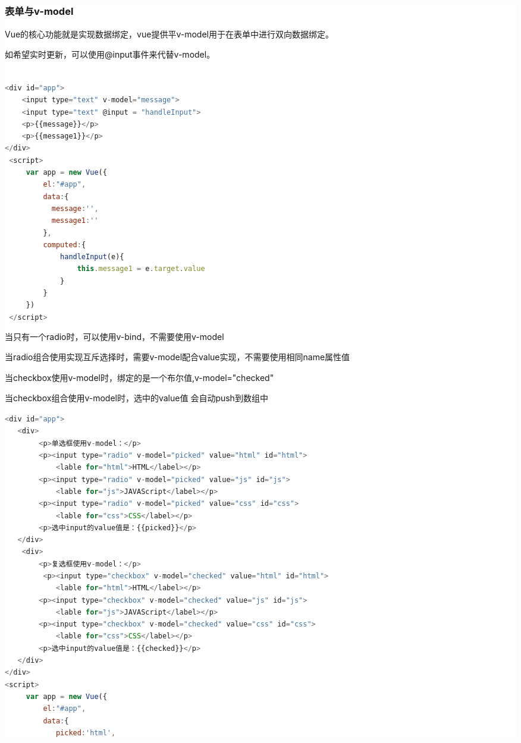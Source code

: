 ### 表单与v-model

Vue的核心功能就是实现数据绑定，vue提供平v-model用于在表单中进行双向数据绑定。

如希望实时更新，可以使用@input事件来代替v-model。

```javascript

<div id="app">
    <input type="text" v-model="message">
    <input type="text" @input = "handleInput">
    <p>{{message}}</p>
    <p>{{message1}}</p>
</div>
 <script>
     var app = new Vue({
         el:"#app",
         data:{
           message:'',
           message1:''
         },
         computed:{
             handleInput(e){
                 this.message1 = e.target.value
             }
         }
     })
 </script>

```

当只有一个radio时，可以使用v-bind，不需要使用v-model

当radio组合使用实现互斥选择时，需要v-model配合value实现，不需要使用相同name属性值

当checkbox使用v-model时，绑定的是一个布尔值,v-model="checked"

当checkbox组合使用v-model时，选中的value值 会自动push到数组中

```javascript
<div id="app">
   <div>
        <p>单选框使用v-model：</p>
        <p><input type="radio" v-model="picked" value="html" id="html">
            <lable for="html">HTML</label></p>
        <p><input type="radio" v-model="picked" value="js" id="js">
            <lable for="js">JAVAScript</label></p>
        <p><input type="radio" v-model="picked" value="css" id="css">
            <lable for="css">CSS</label></p>
        <p>选中input的value值是：{{picked}}</p>
   </div>
    <div>
        <p>复选框使用v-model：</p>
         <p><input type="checkbox" v-model="checked" value="html" id="html">
            <lable for="html">HTML</label></p>
        <p><input type="checkbox" v-model="checked" value="js" id="js">
            <lable for="js">JAVAScript</label></p>
        <p><input type="checkbox" v-model="checked" value="css" id="css">
            <lable for="css">CSS</label></p>
        <p>选中input的value值是：{{checked}}</p>
   </div>
</div>
<script>
     var app = new Vue({
         el:"#app",
         data:{
            picked:'html',
```